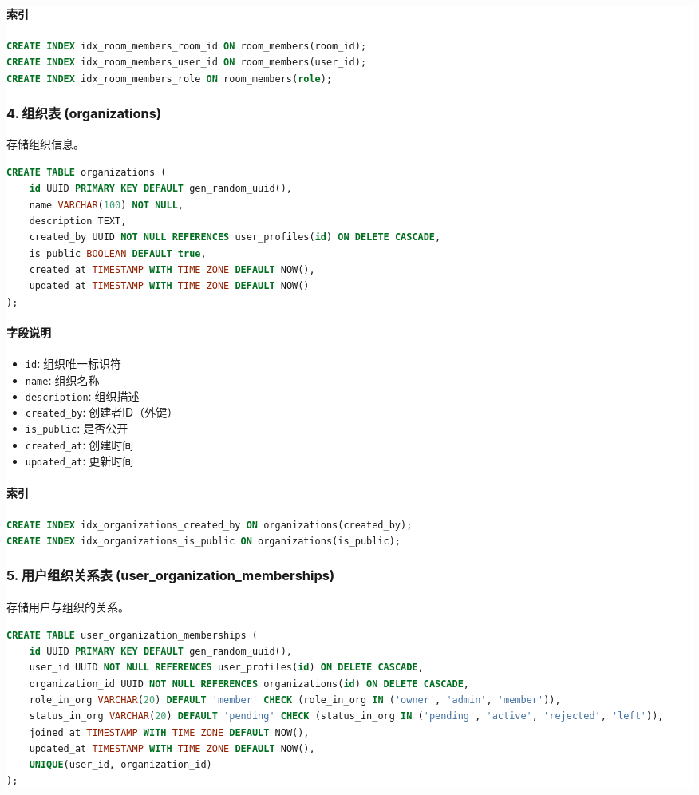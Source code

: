 #### 索引
```sql
CREATE INDEX idx_room_members_room_id ON room_members(room_id);
CREATE INDEX idx_room_members_user_id ON room_members(user_id);
CREATE INDEX idx_room_members_role ON room_members(role);
```

### 4. 组织表 (organizations)

存储组织信息。

```sql
CREATE TABLE organizations (
    id UUID PRIMARY KEY DEFAULT gen_random_uuid(),
    name VARCHAR(100) NOT NULL,
    description TEXT,
    created_by UUID NOT NULL REFERENCES user_profiles(id) ON DELETE CASCADE,
    is_public BOOLEAN DEFAULT true,
    created_at TIMESTAMP WITH TIME ZONE DEFAULT NOW(),
    updated_at TIMESTAMP WITH TIME ZONE DEFAULT NOW()
);
```

#### 字段说明
- `id`: 组织唯一标识符
- `name`: 组织名称
- `description`: 组织描述
- `created_by`: 创建者ID（外键）
- `is_public`: 是否公开
- `created_at`: 创建时间
- `updated_at`: 更新时间

#### 索引
```sql
CREATE INDEX idx_organizations_created_by ON organizations(created_by);
CREATE INDEX idx_organizations_is_public ON organizations(is_public);
```

### 5. 用户组织关系表 (user_organization_memberships)

存储用户与组织的关系。

```sql
CREATE TABLE user_organization_memberships (
    id UUID PRIMARY KEY DEFAULT gen_random_uuid(),
    user_id UUID NOT NULL REFERENCES user_profiles(id) ON DELETE CASCADE,
    organization_id UUID NOT NULL REFERENCES organizations(id) ON DELETE CASCADE,
    role_in_org VARCHAR(20) DEFAULT 'member' CHECK (role_in_org IN ('owner', 'admin', 'member')),
    status_in_org VARCHAR(20) DEFAULT 'pending' CHECK (status_in_org IN ('pending', 'active', 'rejected', 'left')),
    joined_at TIMESTAMP WITH TIME ZONE DEFAULT NOW(),
    updated_at TIMESTAMP WITH TIME ZONE DEFAULT NOW(),
    UNIQUE(user_id, organization_id)
);
```
